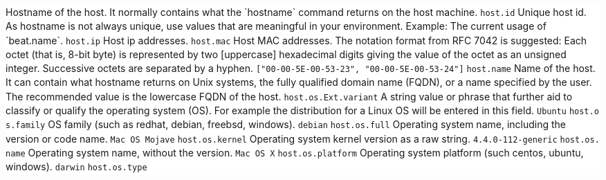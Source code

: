 <td>Hostname of the host.  It normally contains what the `hostname` command returns on the host machine.</td>
<td></td>
</tr>
<tr>
<td><code>host.id</code></td>
<td>Unique host id.  As hostname is not always unique, use values that are meaningful in your environment.  Example: The current usage of `beat.name`.</td>
<td></td>
</tr>
<tr>
<td><code>host.ip</code></td>
<td>Host ip addresses.</td>
<td></td>
</tr>
<tr>
<td><code>host.mac</code></td>
<td>Host MAC addresses.  The notation format from RFC 7042 is suggested: Each octet (that is, 8-bit byte) is represented by two [uppercase] hexadecimal digits giving the value of the octet as an unsigned integer. Successive octets are separated by a hyphen.</td>
<td><code>["00-00-5E-00-53-23", "00-00-5E-00-53-24"]</code></td>
</tr>
<tr>
<td><code>host.name</code></td>
<td>Name of the host.  It can contain what hostname returns on Unix systems, the fully qualified domain name (FQDN), or a name specified by the user. The recommended value is the lowercase FQDN of the host.</td>
<td></td>
</tr>
<tr>
<td><code>host.os.Ext.variant</code></td>
<td>A string value or phrase that further aid to classify or qualify the operating system (OS).  For example the distribution for a Linux OS will be entered in this field.</td>
<td><code>Ubuntu</code></td>
</tr>
<tr>
<td><code>host.os.family</code></td>
<td>OS family (such as redhat, debian, freebsd, windows).</td>
<td><code>debian</code></td>
</tr>
<tr>
<td><code>host.os.full</code></td>
<td>Operating system name, including the version or code name.</td>
<td><code>Mac OS Mojave</code></td>
</tr>
<tr>
<td><code>host.os.kernel</code></td>
<td>Operating system kernel version as a raw string.</td>
<td><code>4.4.0-112-generic</code></td>
</tr>
<tr>
<td><code>host.os.name</code></td>
<td>Operating system name, without the version.</td>
<td><code>Mac OS X</code></td>
</tr>
<tr>
<td><code>host.os.platform</code></td>
<td>Operating system platform (such centos, ubuntu, windows).</td>
<td><code>darwin</code></td>
</tr>
<tr>
<td><code>host.os.type</code></td>